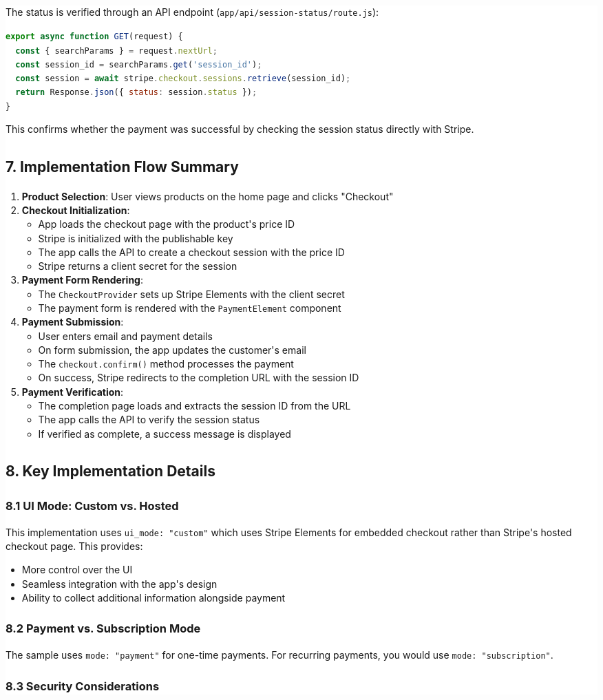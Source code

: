 The status is verified through an API endpoint (`app/api/session-status/route.js`):

```javascript
export async function GET(request) {
  const { searchParams } = request.nextUrl;
  const session_id = searchParams.get('session_id');
  const session = await stripe.checkout.sessions.retrieve(session_id);
  return Response.json({ status: session.status });
}
```

This confirms whether the payment was successful by checking the session status directly with Stripe.

## 7. Implementation Flow Summary

1. **Product Selection**: User views products on the home page and clicks "Checkout"
2. **Checkout Initialization**: 
   - App loads the checkout page with the product's price ID
   - Stripe is initialized with the publishable key
   - The app calls the API to create a checkout session with the price ID
   - Stripe returns a client secret for the session
3. **Payment Form Rendering**:
   - The `CheckoutProvider` sets up Stripe Elements with the client secret
   - The payment form is rendered with the `PaymentElement` component
4. **Payment Submission**:
   - User enters email and payment details
   - On form submission, the app updates the customer's email
   - The `checkout.confirm()` method processes the payment
   - On success, Stripe redirects to the completion URL with the session ID
5. **Payment Verification**:
   - The completion page loads and extracts the session ID from the URL
   - The app calls the API to verify the session status
   - If verified as complete, a success message is displayed

## 8. Key Implementation Details

### 8.1 UI Mode: Custom vs. Hosted

This implementation uses `ui_mode: "custom"` which uses Stripe Elements for embedded checkout rather than Stripe's hosted checkout page. This provides:
- More control over the UI
- Seamless integration with the app's design
- Ability to collect additional information alongside payment

### 8.2 Payment vs. Subscription Mode

The sample uses `mode: "payment"` for one-time payments. For recurring payments, you would use `mode: "subscription"`.

### 8.3 Security Considerations
